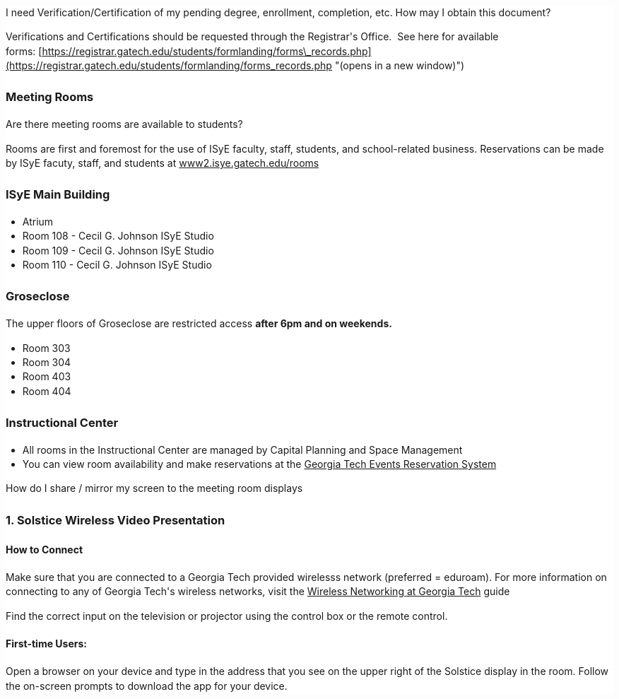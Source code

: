 I need Verification/Certification of my pending degree, enrollment, completion, etc. How may I obtain this document?

Verifications and Certifications should be requested through the Registrar's Office.  See here for available forms: [https://registrar.gatech.edu/students/formlanding/forms\_records.php](https://registrar.gatech.edu/students/formlanding/forms_records.php "(opens in a new window)")

### Meeting Rooms

Are there meeting rooms are available to students?

Rooms are first and foremost for the use of ISyE faculty, staff, students, and school-related business. Reservations can be made by ISyE facuty, staff, and students at [www2.isye.gatech.edu/rooms](https://www2.isye.gatech.edu/rooms "(opens in a new window)")

### ISyE Main Building

- Atrium
- Room 108 - Cecil G. Johnson ISyE Studio
- Room 109 - Cecil G. Johnson ISyE Studio
- Room 110 - Cecil G. Johnson ISyE Studio

### Groseclose

The upper floors of Groseclose are restricted access **after 6pm and on weekends.**

- Room 303
- Room 304
- Room 403
- Room 404

### Instructional Center

- All rooms in the Instructional Center are managed by Capital Planning and Space Management
- You can view room availability and make reservations at the [Georgia Tech Events Reservation System](https://gtevents.gatech.edu/EMSWebApp/ "(opens in a new window)")

How do I share / mirror my screen to the meeting room displays

### 1\. Solstice Wireless Video Presentation

#### How to Connect

Make sure that you are connected to a Georgia Tech provided wirelesss network (preferred = eduroam). For more information on connecting to any of Georgia Tech's wireless networks, visit the [Wireless Networking at Georgia Tech](https://gatech.service-now.com/home?id=kb_article_view&sysparm_article=KB0026531 "(opens in a new window)") guide

Find the correct input on the television or projector using the control box or the remote control.

#### First-time Users:

Open a browser on your device and type in the address that you see on the upper right of the Solstice display in the room. Follow the on-screen prompts to download the app for your device.
